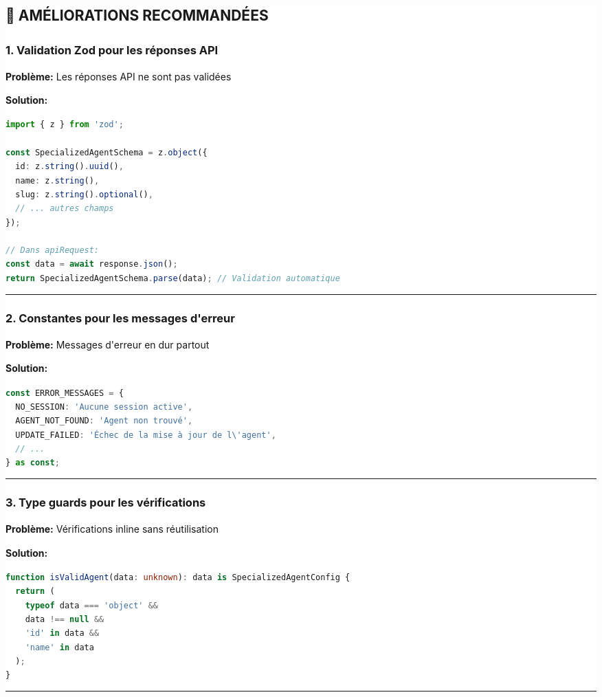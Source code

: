
## 🔧 AMÉLIORATIONS RECOMMANDÉES

### **1. Validation Zod pour les réponses API**

**Problème:** Les réponses API ne sont pas validées

**Solution:**
```typescript
import { z } from 'zod';

const SpecializedAgentSchema = z.object({
  id: z.string().uuid(),
  name: z.string(),
  slug: z.string().optional(),
  // ... autres champs
});

// Dans apiRequest:
const data = await response.json();
return SpecializedAgentSchema.parse(data); // Validation automatique
```

---

### **2. Constantes pour les messages d'erreur**

**Problème:** Messages d'erreur en dur partout

**Solution:**
```typescript
const ERROR_MESSAGES = {
  NO_SESSION: 'Aucune session active',
  AGENT_NOT_FOUND: 'Agent non trouvé',
  UPDATE_FAILED: 'Échec de la mise à jour de l\'agent',
  // ...
} as const;
```

---

### **3. Type guards pour les vérifications**

**Problème:** Vérifications inline sans réutilisation

**Solution:**
```typescript
function isValidAgent(data: unknown): data is SpecializedAgentConfig {
  return (
    typeof data === 'object' &&
    data !== null &&
    'id' in data &&
    'name' in data
  );
}
```

---